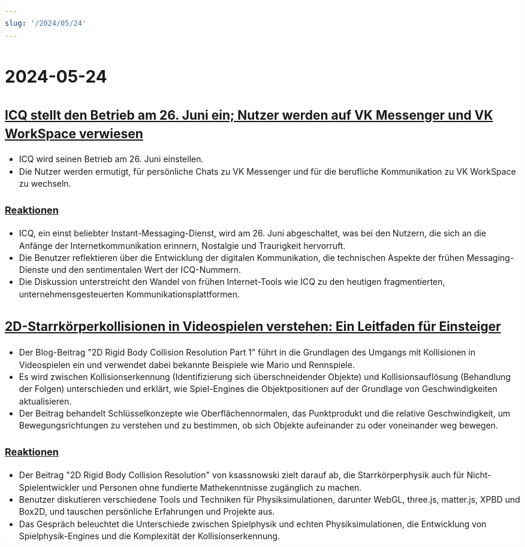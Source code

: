 ```yaml
---
slug: '/2024/05/24'
---
```


# 2024-05-24

## [ICQ stellt den Betrieb am 26. Juni ein; Nutzer werden auf VK Messenger und VK WorkSpace verwiesen](https://icq.com/desktop/en#windows)

- ICQ wird seinen Betrieb am 26. Juni einstellen.
- Die Nutzer werden ermutigt, für persönliche Chats zu VK Messenger und für die berufliche Kommunikation zu VK WorkSpace zu wechseln.

### [Reaktionen](https://news.ycombinator.com/item?id=40467625)

- ICQ, ein einst beliebter Instant-Messaging-Dienst, wird am 26. Juni abgeschaltet, was bei den Nutzern, die sich an die Anfänge der Internetkommunikation erinnern, Nostalgie und Traurigkeit hervorruft.
- Die Benutzer reflektieren über die Entwicklung der digitalen Kommunikation, die technischen Aspekte der frühen Messaging-Dienste und den sentimentalen Wert der ICQ-Nummern.
- Die Diskussion unterstreicht den Wandel von frühen Internet-Tools wie ICQ zu den heutigen fragmentierten, unternehmensgesteuerten Kommunikationsplattformen.

## [2D-Starrkörperkollisionen in Videospielen verstehen: Ein Leitfaden für Einsteiger](https://www.sassnow.ski/rigid-body-collisions/1)

- Der Blog-Beitrag "2D Rigid Body Collision Resolution Part 1" führt in die Grundlagen des Umgangs mit Kollisionen in Videospielen ein und verwendet dabei bekannte Beispiele wie Mario und Rennspiele.
- Es wird zwischen Kollisionserkennung (Identifizierung sich überschneidender Objekte) und Kollisionsauflösung (Behandlung der Folgen) unterschieden und erklärt, wie Spiel-Engines die Objektpositionen auf der Grundlage von Geschwindigkeiten aktualisieren.
- Der Beitrag behandelt Schlüsselkonzepte wie Oberflächennormalen, das Punktprodukt und die relative Geschwindigkeit, um Bewegungsrichtungen zu verstehen und zu bestimmen, ob sich Objekte aufeinander zu oder voneinander weg bewegen.

### [Reaktionen](https://news.ycombinator.com/item?id=40463764)

- Der Beitrag "2D Rigid Body Collision Resolution" von ksassnowski zielt darauf ab, die Starrkörperphysik auch für Nicht-Spielentwickler und Personen ohne fundierte Mathekenntnisse zugänglich zu machen.
- Benutzer diskutieren verschiedene Tools und Techniken für Physiksimulationen, darunter WebGL, three.js, matter.js, XPBD und Box2D, und tauschen persönliche Erfahrungen und Projekte aus.
- Das Gespräch beleuchtet die Unterschiede zwischen Spielphysik und echten Physiksimulationen, die Entwicklung von Spielphysik-Engines und die Komplexität der Kollisionserkennung.
